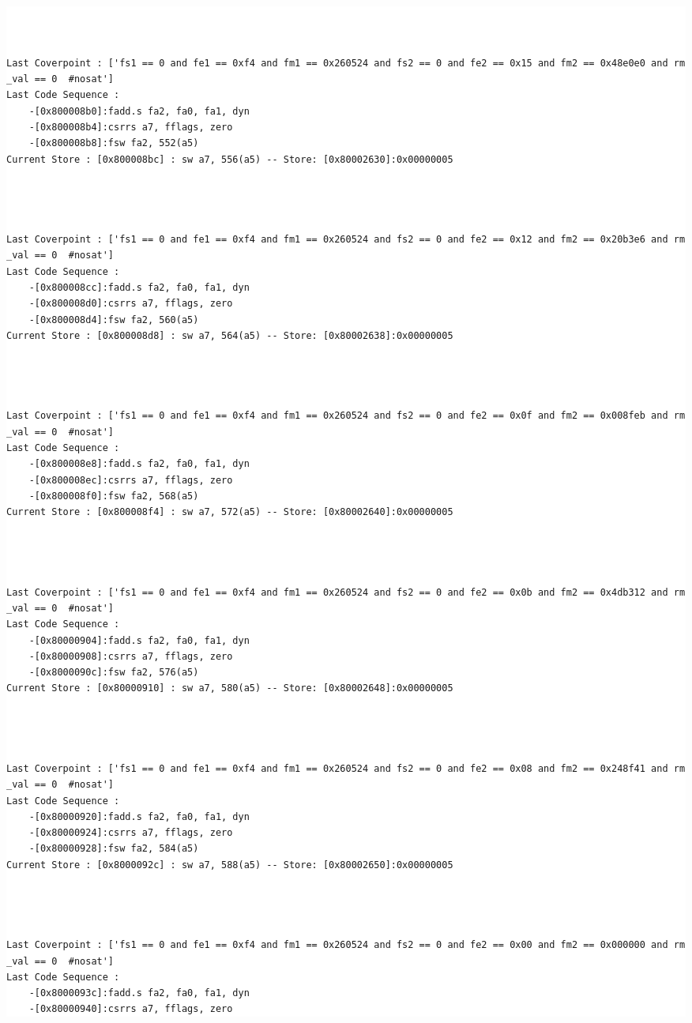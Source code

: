 ```



Last Coverpoint : ['fs1 == 0 and fe1 == 0xf4 and fm1 == 0x260524 and fs2 == 0 and fe2 == 0x15 and fm2 == 0x48e0e0 and rm_val == 0  #nosat']
Last Code Sequence : 
	-[0x800008b0]:fadd.s fa2, fa0, fa1, dyn
	-[0x800008b4]:csrrs a7, fflags, zero
	-[0x800008b8]:fsw fa2, 552(a5)
Current Store : [0x800008bc] : sw a7, 556(a5) -- Store: [0x80002630]:0x00000005




Last Coverpoint : ['fs1 == 0 and fe1 == 0xf4 and fm1 == 0x260524 and fs2 == 0 and fe2 == 0x12 and fm2 == 0x20b3e6 and rm_val == 0  #nosat']
Last Code Sequence : 
	-[0x800008cc]:fadd.s fa2, fa0, fa1, dyn
	-[0x800008d0]:csrrs a7, fflags, zero
	-[0x800008d4]:fsw fa2, 560(a5)
Current Store : [0x800008d8] : sw a7, 564(a5) -- Store: [0x80002638]:0x00000005




Last Coverpoint : ['fs1 == 0 and fe1 == 0xf4 and fm1 == 0x260524 and fs2 == 0 and fe2 == 0x0f and fm2 == 0x008feb and rm_val == 0  #nosat']
Last Code Sequence : 
	-[0x800008e8]:fadd.s fa2, fa0, fa1, dyn
	-[0x800008ec]:csrrs a7, fflags, zero
	-[0x800008f0]:fsw fa2, 568(a5)
Current Store : [0x800008f4] : sw a7, 572(a5) -- Store: [0x80002640]:0x00000005




Last Coverpoint : ['fs1 == 0 and fe1 == 0xf4 and fm1 == 0x260524 and fs2 == 0 and fe2 == 0x0b and fm2 == 0x4db312 and rm_val == 0  #nosat']
Last Code Sequence : 
	-[0x80000904]:fadd.s fa2, fa0, fa1, dyn
	-[0x80000908]:csrrs a7, fflags, zero
	-[0x8000090c]:fsw fa2, 576(a5)
Current Store : [0x80000910] : sw a7, 580(a5) -- Store: [0x80002648]:0x00000005




Last Coverpoint : ['fs1 == 0 and fe1 == 0xf4 and fm1 == 0x260524 and fs2 == 0 and fe2 == 0x08 and fm2 == 0x248f41 and rm_val == 0  #nosat']
Last Code Sequence : 
	-[0x80000920]:fadd.s fa2, fa0, fa1, dyn
	-[0x80000924]:csrrs a7, fflags, zero
	-[0x80000928]:fsw fa2, 584(a5)
Current Store : [0x8000092c] : sw a7, 588(a5) -- Store: [0x80002650]:0x00000005




Last Coverpoint : ['fs1 == 0 and fe1 == 0xf4 and fm1 == 0x260524 and fs2 == 0 and fe2 == 0x00 and fm2 == 0x000000 and rm_val == 0  #nosat']
Last Code Sequence : 
	-[0x8000093c]:fadd.s fa2, fa0, fa1, dyn
	-[0x80000940]:csrrs a7, fflags, zero
```